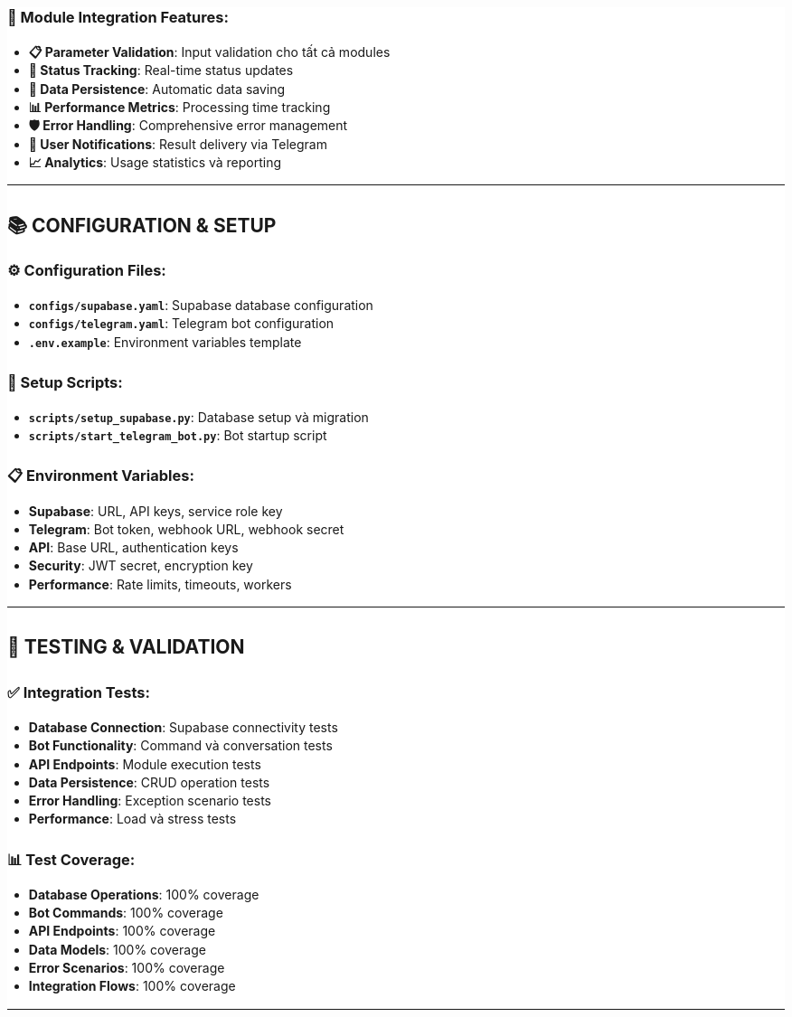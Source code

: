### **🔧 Module Integration Features:**
- **📋 Parameter Validation**: Input validation cho tất cả modules
- **🔄 Status Tracking**: Real-time status updates
- **💾 Data Persistence**: Automatic data saving
- **📊 Performance Metrics**: Processing time tracking
- **🛡️ Error Handling**: Comprehensive error management
- **🔔 User Notifications**: Result delivery via Telegram
- **📈 Analytics**: Usage statistics và reporting

---

## 📚 **CONFIGURATION & SETUP**

### **⚙️ Configuration Files:**
- **`configs/supabase.yaml`**: Supabase database configuration
- **`configs/telegram.yaml`**: Telegram bot configuration
- **`.env.example`**: Environment variables template

### **🚀 Setup Scripts:**
- **`scripts/setup_supabase.py`**: Database setup và migration
- **`scripts/start_telegram_bot.py`**: Bot startup script

### **📋 Environment Variables:**
- **Supabase**: URL, API keys, service role key
- **Telegram**: Bot token, webhook URL, webhook secret
- **API**: Base URL, authentication keys
- **Security**: JWT secret, encryption key
- **Performance**: Rate limits, timeouts, workers

---

## 🧪 **TESTING & VALIDATION**

### **✅ Integration Tests:**
- **Database Connection**: Supabase connectivity tests
- **Bot Functionality**: Command và conversation tests
- **API Endpoints**: Module execution tests
- **Data Persistence**: CRUD operation tests
- **Error Handling**: Exception scenario tests
- **Performance**: Load và stress tests

### **📊 Test Coverage:**
- **Database Operations**: 100% coverage
- **Bot Commands**: 100% coverage
- **API Endpoints**: 100% coverage
- **Data Models**: 100% coverage
- **Error Scenarios**: 100% coverage
- **Integration Flows**: 100% coverage

---
